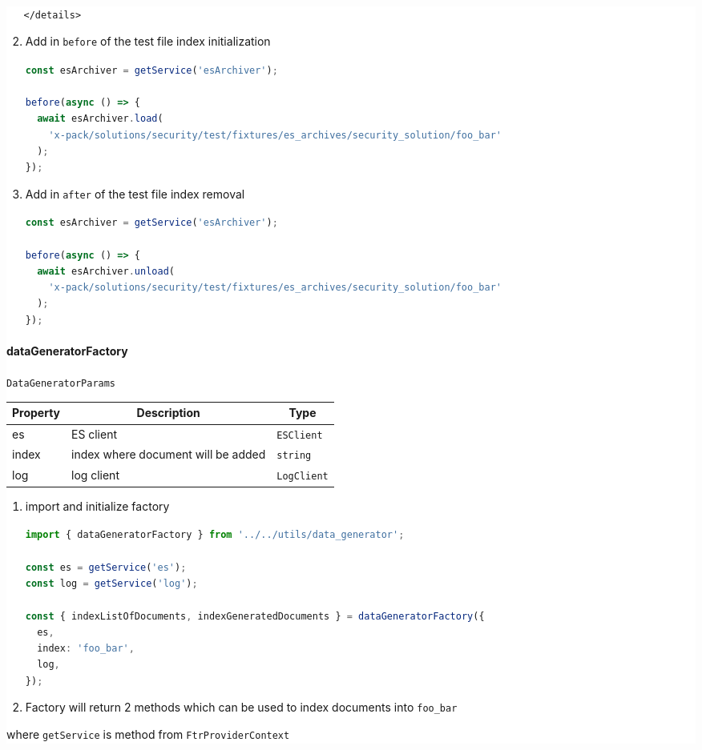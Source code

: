       </details>

2. Add in `before` of the test file index initialization

   ```ts
   const esArchiver = getService('esArchiver');

   before(async () => {
     await esArchiver.load(
       'x-pack/solutions/security/test/fixtures/es_archives/security_solution/foo_bar'
     );
   });
   ```

3. Add in `after` of the test file index removal

   ```ts
   const esArchiver = getService('esArchiver');

   before(async () => {
     await esArchiver.unload(
       'x-pack/solutions/security/test/fixtures/es_archives/security_solution/foo_bar'
     );
   });
   ```

#### dataGeneratorFactory

`DataGeneratorParams`

| Property | Description                        | Type        |
| -------- | ---------------------------------- | ----------- |
| es       | ES client                          | `ESClient`  |
| index    | index where document will be added | `string`    |
| log      | log client                         | `LogClient` |

1. import and initialize factory

   ```ts
   import { dataGeneratorFactory } from '../../utils/data_generator';

   const es = getService('es');
   const log = getService('log');

   const { indexListOfDocuments, indexGeneratedDocuments } = dataGeneratorFactory({
     es,
     index: 'foo_bar',
     log,
   });
   ```

2. Factory will return 2 methods which can be used to index documents into `foo_bar`

where `getService` is method from `FtrProviderContext`
